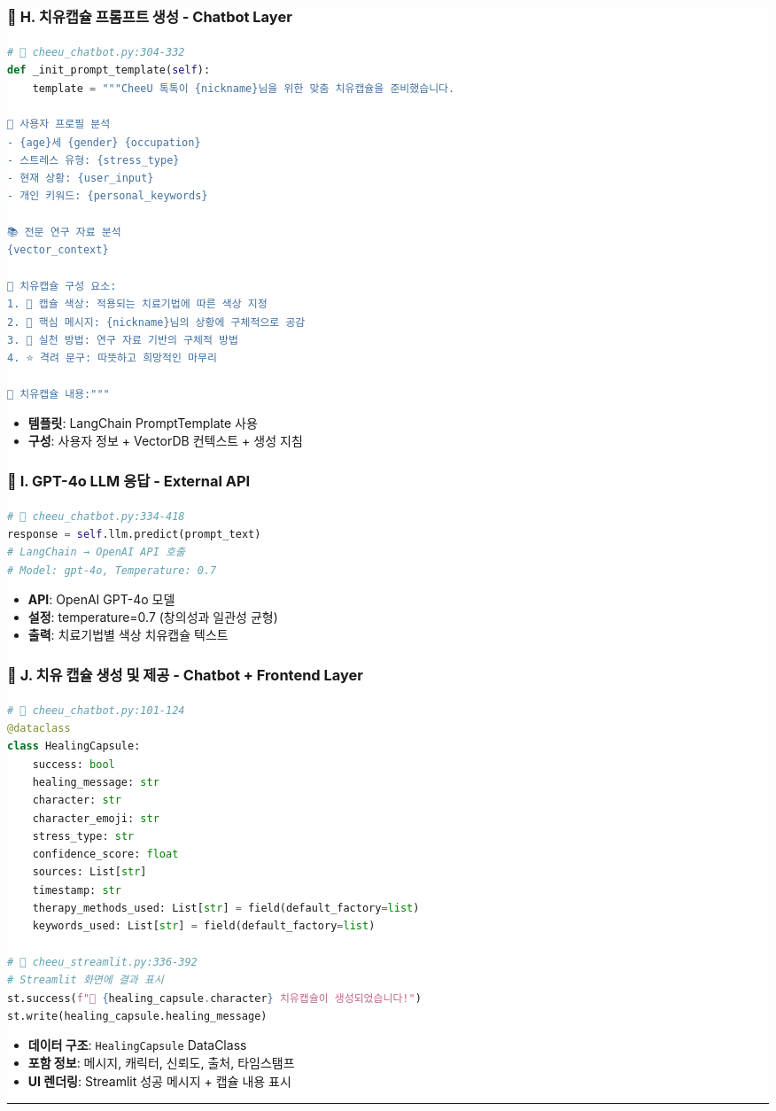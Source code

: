 ### 🎯 **H. 치유캡슐 프롬프트 생성 - Chatbot Layer**
```python
# 📍 cheeu_chatbot.py:304-332
def _init_prompt_template(self):
    template = """CheeU 톡톡이 {nickname}님을 위한 맞춤 치유캡슐을 준비했습니다.

💊 사용자 프로필 분석
- {age}세 {gender} {occupation}
- 스트레스 유형: {stress_type}
- 현재 상황: {user_input}
- 개인 키워드: {personal_keywords}

📚 전문 연구 자료 분석
{vector_context}

💝 치유캡슐 구성 요소:
1. 💊 캡슐 색상: 적용되는 치료기법에 따른 색상 지정
2. 🎯 핵심 메시지: {nickname}님의 상황에 구체적으로 공감
3. 🔧 실천 방법: 연구 자료 기반의 구체적 방법
4. ⭐ 격려 문구: 따뜻하고 희망적인 마무리

💬 치유캡슐 내용:"""
```
- **템플릿**: LangChain PromptTemplate 사용
- **구성**: 사용자 정보 + VectorDB 컨텍스트 + 생성 지침

### 🤖 **I. GPT-4o LLM 응답 - External API**
```python
# 📍 cheeu_chatbot.py:334-418
response = self.llm.predict(prompt_text)
# LangChain → OpenAI API 호출
# Model: gpt-4o, Temperature: 0.7
```
- **API**: OpenAI GPT-4o 모델
- **설정**: temperature=0.7 (창의성과 일관성 균형)
- **출력**: 치료기법별 색상 치유캡슐 텍스트

### 💊 **J. 치유 캡슐 생성 및 제공 - Chatbot + Frontend Layer**
```python
# 📍 cheeu_chatbot.py:101-124
@dataclass
class HealingCapsule:
    success: bool
    healing_message: str
    character: str
    character_emoji: str
    stress_type: str
    confidence_score: float
    sources: List[str]
    timestamp: str
    therapy_methods_used: List[str] = field(default_factory=list)
    keywords_used: List[str] = field(default_factory=list)
    
# 📍 cheeu_streamlit.py:336-392
# Streamlit 화면에 결과 표시
st.success(f"💊 {healing_capsule.character} 치유캡슐이 생성되었습니다!")
st.write(healing_capsule.healing_message)
```
- **데이터 구조**: `HealingCapsule` DataClass
- **포함 정보**: 메시지, 캐릭터, 신뢰도, 출처, 타임스탬프
- **UI 렌더링**: Streamlit 성공 메시지 + 캡슐 내용 표시

---